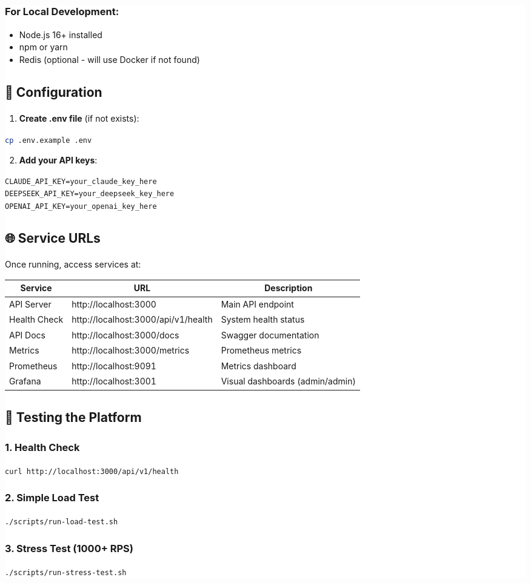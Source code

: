 ### For Local Development:
- Node.js 16+ installed
- npm or yarn
- Redis (optional - will use Docker if not found)

## 🔑 Configuration

1. **Create .env file** (if not exists):
```bash
cp .env.example .env
```

2. **Add your API keys**:
```env
CLAUDE_API_KEY=your_claude_key_here
DEEPSEEK_API_KEY=your_deepseek_key_here
OPENAI_API_KEY=your_openai_key_here
```

## 🌐 Service URLs

Once running, access services at:

| Service | URL | Description |
|---------|-----|-------------|
| API Server | http://localhost:3000 | Main API endpoint |
| Health Check | http://localhost:3000/api/v1/health | System health status |
| API Docs | http://localhost:3000/docs | Swagger documentation |
| Metrics | http://localhost:3000/metrics | Prometheus metrics |
| Prometheus | http://localhost:9091 | Metrics dashboard |
| Grafana | http://localhost:3001 | Visual dashboards (admin/admin) |

## 🧪 Testing the Platform

### 1. Health Check
```bash
curl http://localhost:3000/api/v1/health
```

### 2. Simple Load Test
```bash
./scripts/run-load-test.sh
```

### 3. Stress Test (1000+ RPS)
```bash
./scripts/run-stress-test.sh
```
